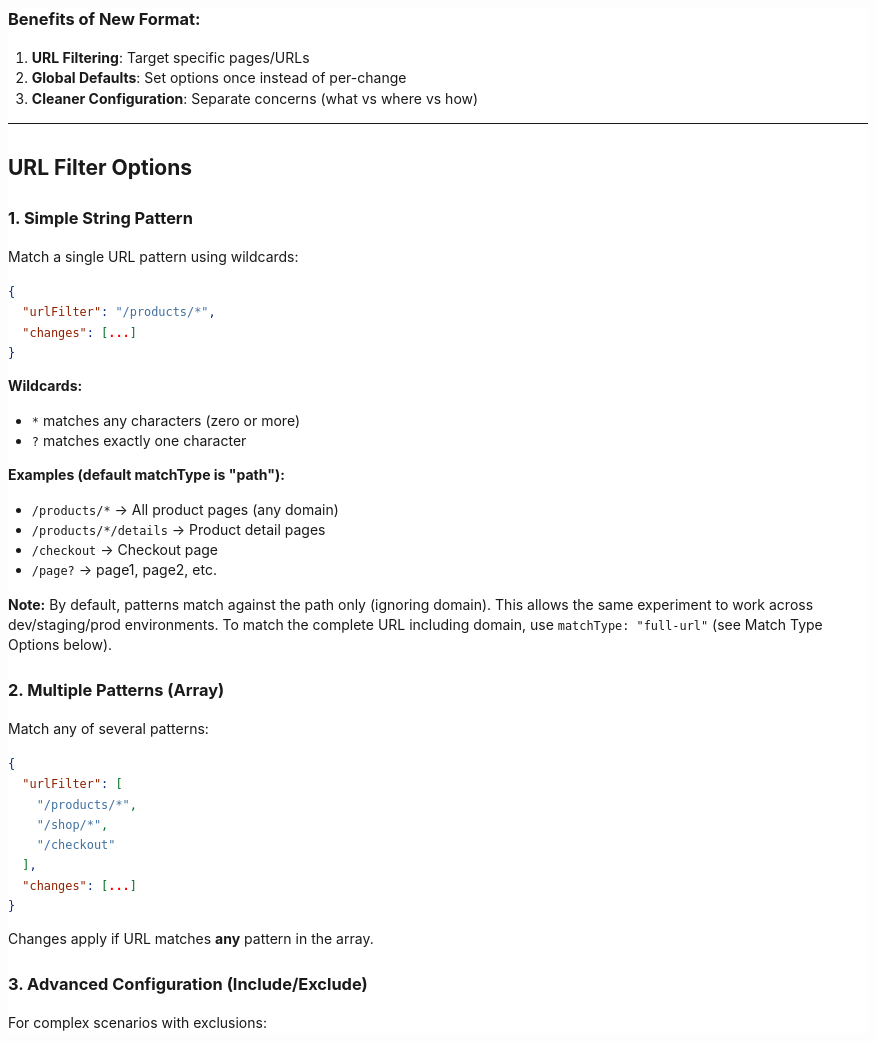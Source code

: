 ### Benefits of New Format:

1. **URL Filtering**: Target specific pages/URLs
2. **Global Defaults**: Set options once instead of per-change
3. **Cleaner Configuration**: Separate concerns (what vs where vs how)

---

## URL Filter Options

### 1. Simple String Pattern

Match a single URL pattern using wildcards:

```json
{
  "urlFilter": "/products/*",
  "changes": [...]
}
```

**Wildcards:**
- `*` matches any characters (zero or more)
- `?` matches exactly one character

**Examples (default matchType is "path"):**
- `/products/*` → All product pages (any domain)
- `/products/*/details` → Product detail pages
- `/checkout` → Checkout page
- `/page?` → page1, page2, etc.

**Note:** By default, patterns match against the path only (ignoring domain). This allows the same experiment to work across dev/staging/prod environments. To match the complete URL including domain, use `matchType: "full-url"` (see Match Type Options below).

### 2. Multiple Patterns (Array)

Match any of several patterns:

```json
{
  "urlFilter": [
    "/products/*",
    "/shop/*",
    "/checkout"
  ],
  "changes": [...]
}
```

Changes apply if URL matches **any** pattern in the array.

### 3. Advanced Configuration (Include/Exclude)

For complex scenarios with exclusions:
